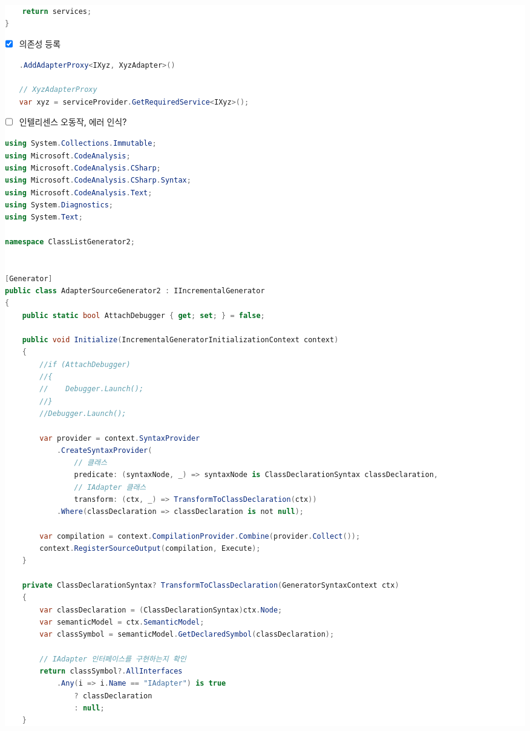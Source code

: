   ```cs
      return services;
  }  
  ```
- [x] 의존성 등록
  ```cs
  .AddAdapterProxy<IXyz, XyzAdapter>()

  // XyzAdapterProxy
  var xyz = serviceProvider.GetRequiredService<IXyz>();
  ```
- [ ] 인텔리센스 오동작, 에러 인식?


```cs
using System.Collections.Immutable;
using Microsoft.CodeAnalysis;
using Microsoft.CodeAnalysis.CSharp;
using Microsoft.CodeAnalysis.CSharp.Syntax;
using Microsoft.CodeAnalysis.Text;
using System.Diagnostics;
using System.Text;

namespace ClassListGenerator2;


[Generator]
public class AdapterSourceGenerator2 : IIncrementalGenerator
{
    public static bool AttachDebugger { get; set; } = false;

    public void Initialize(IncrementalGeneratorInitializationContext context)
    {
        //if (AttachDebugger)
        //{
        //    Debugger.Launch();
        //}
        //Debugger.Launch();

        var provider = context.SyntaxProvider
            .CreateSyntaxProvider(
                // 클래스
                predicate: (syntaxNode, _) => syntaxNode is ClassDeclarationSyntax classDeclaration,
                // IAdapter 클래스
                transform: (ctx, _) => TransformToClassDeclaration(ctx))
            .Where(classDeclaration => classDeclaration is not null);

        var compilation = context.CompilationProvider.Combine(provider.Collect());
        context.RegisterSourceOutput(compilation, Execute);
    }

    private ClassDeclarationSyntax? TransformToClassDeclaration(GeneratorSyntaxContext ctx)
    {
        var classDeclaration = (ClassDeclarationSyntax)ctx.Node;
        var semanticModel = ctx.SemanticModel;
        var classSymbol = semanticModel.GetDeclaredSymbol(classDeclaration);

        // IAdapter 인터페이스를 구현하는지 확인
        return classSymbol?.AllInterfaces
            .Any(i => i.Name == "IAdapter") is true
                ? classDeclaration 
                : null;
    }

```
